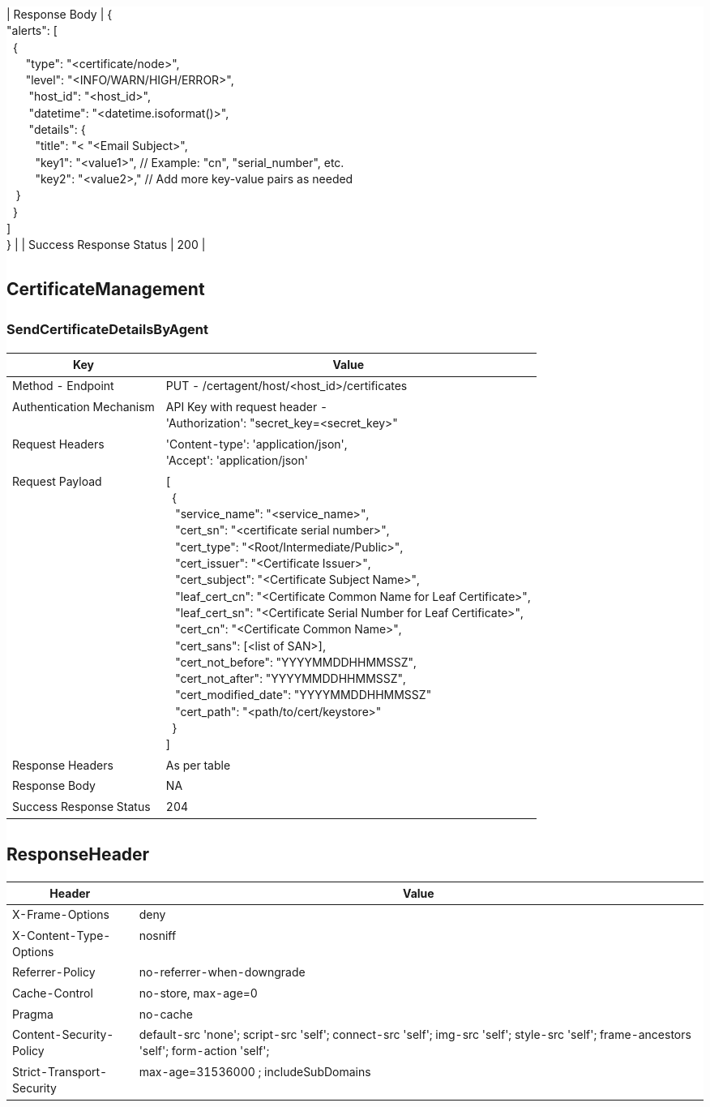 | Response Body | {<br> "alerts": [<br>&nbsp; {<br>&nbsp;&nbsp;&nbsp;&nbsp;&nbsp; "type": "&lt;certificate/node&gt;",<br>&nbsp;&nbsp;&nbsp;&nbsp;&nbsp;&nbsp;"level": "&lt;INFO/WARN/HIGH/ERROR&gt;",<br>&nbsp;&nbsp;&nbsp;&nbsp;&nbsp;&nbsp; "host_id": "&lt;host_id&gt;",<br>&nbsp;&nbsp;&nbsp;&nbsp;&nbsp;&nbsp; "datetime": "&lt;datetime.isoformat()&gt;",<br>&nbsp;&nbsp;&nbsp;&nbsp;&nbsp;&nbsp; "details": {<br>&nbsp;&nbsp;&nbsp;&nbsp;&nbsp;&nbsp;&nbsp;&nbsp; "title": "&lt; "&lt;Email Subject&gt;",<br>&nbsp;&nbsp;&nbsp;&nbsp;&nbsp;&nbsp;&nbsp;&nbsp; "key1": "&lt;value1&gt;",  // Example: "cn", "serial_number", etc.<br>&nbsp;&nbsp;&nbsp;&nbsp;&nbsp;&nbsp;&nbsp;&nbsp; "key2": "&lt;value2&gt;,"  // Add more key-value pairs as needed<br>&nbsp;&nbsp; }<br>&nbsp; }<br> ]<br>} |
| Success Response Status | 200 |

## CertificateManagement
### SendCertificateDetailsByAgent
| Key | Value |
| --- | --- |
| Method - Endpoint | PUT - /certagent/host/&lt;host_id&gt;/certificates |
| Authentication Mechanism | API Key with request header - <br>'Authorization': "secret_key=&lt;secret_key&gt;" |
| Request Headers | 'Content-type': 'application/json',  <br> 'Accept': 'application/json' |
| Request Payload | [<br>&nbsp; {<br>&nbsp;&nbsp; "service_name": "&lt;service_name&gt;",<br>&nbsp;&nbsp; "cert_sn": "&lt;certificate serial number&gt;",<br>&nbsp;&nbsp; "cert_type": "&lt;Root/Intermediate/Public&gt;",<br>&nbsp;&nbsp; "cert_issuer": "&lt;Certificate Issuer&gt;",<br>&nbsp;&nbsp; "cert_subject": "&lt;Certificate Subject Name&gt;",<br>&nbsp;&nbsp; "leaf_cert_cn": "&lt;Certificate Common Name for Leaf Certificate&gt;",<br>&nbsp;&nbsp; "leaf_cert_sn": "&lt;Certificate Serial Number for Leaf Certificate&gt;",<br>&nbsp;&nbsp; "cert_cn": "&lt;Certificate Common Name&gt;",<br>&nbsp;&nbsp; "cert_sans": [&lt;list of SAN&gt;],<br>&nbsp;&nbsp; "cert_not_before": "YYYYMMDDHHMMSSZ",<br>&nbsp;&nbsp; "cert_not_after": "YYYYMMDDHHMMSSZ",<br>&nbsp;&nbsp; "cert_modified_date": "YYYYMMDDHHMMSSZ"<br>&nbsp;&nbsp; "cert_path": "&lt;path/to/cert/keystore&gt;"<br>&nbsp; }<br>] |
| Response Headers | As per table |
| Response Body | NA |
| Success Response Status | 204 |


## ResponseHeader
| Header | Value |
| --- | --- |
| X-Frame-Options | deny |
| X-Content-Type-Options | nosniff |
| Referrer-Policy | no-referrer-when-downgrade |
| Cache-Control | no-store, max-age=0 |
| Pragma | no-cache |
| Content-Security-Policy | default-src 'none'; script-src 'self'; connect-src 'self'; img-src 'self'; style-src 'self'; frame-ancestors 'self'; form-action 'self'; |
| Strict-Transport-Security | max-age=31536000 ; includeSubDomains |
